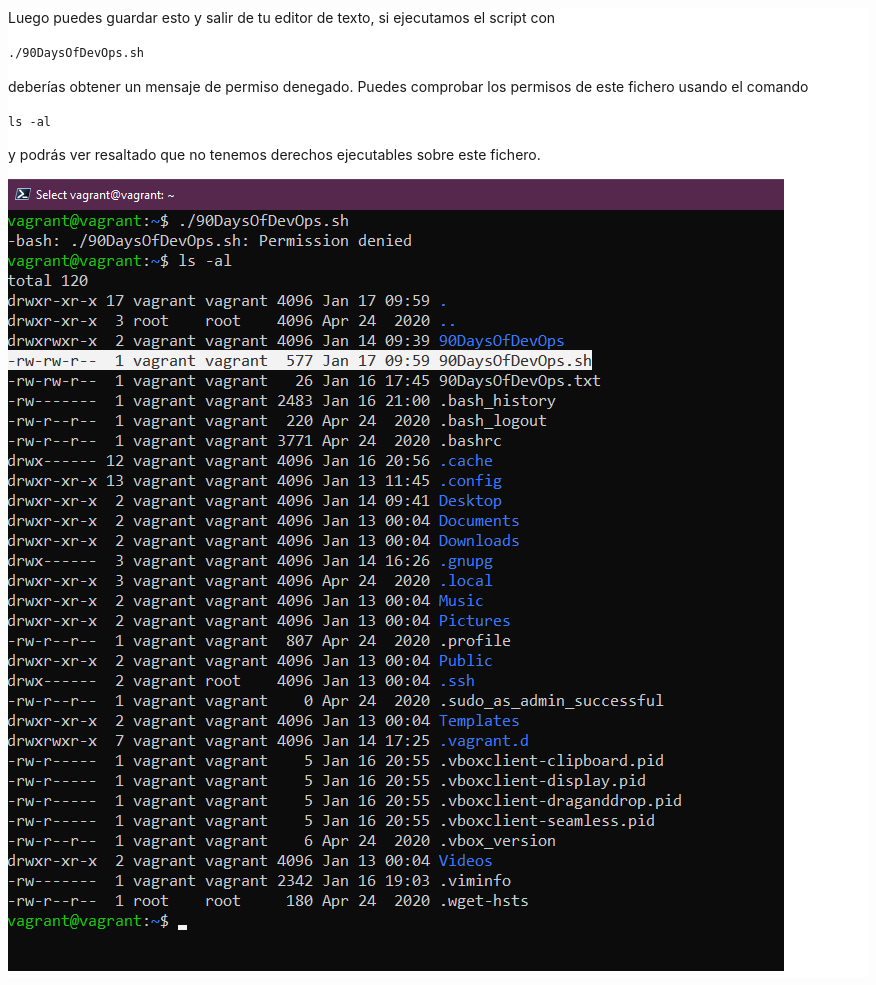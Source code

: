 Luego puedes guardar esto y salir de tu editor de texto, si ejecutamos el script con 

```shell
./90DaysOfDevOps.sh
``` 

deberías obtener un mensaje de permiso denegado. Puedes comprobar los permisos de este fichero usando el comando

```shell
ls -al
```
y podrás ver resaltado que no tenemos derechos ejecutables sobre este fichero.

![](Images/Day19_Linux2.png)
